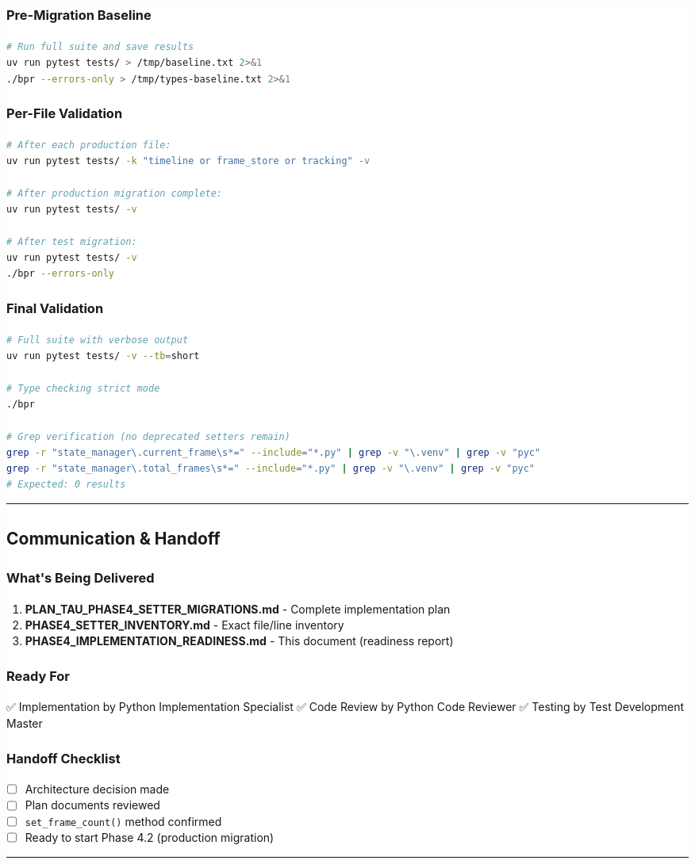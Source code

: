 ### Pre-Migration Baseline
```bash
# Run full suite and save results
uv run pytest tests/ > /tmp/baseline.txt 2>&1
./bpr --errors-only > /tmp/types-baseline.txt 2>&1
```

### Per-File Validation
```bash
# After each production file:
uv run pytest tests/ -k "timeline or frame_store or tracking" -v

# After production migration complete:
uv run pytest tests/ -v

# After test migration:
uv run pytest tests/ -v
./bpr --errors-only
```

### Final Validation
```bash
# Full suite with verbose output
uv run pytest tests/ -v --tb=short

# Type checking strict mode
./bpr

# Grep verification (no deprecated setters remain)
grep -r "state_manager\.current_frame\s*=" --include="*.py" | grep -v "\.venv" | grep -v "pyc"
grep -r "state_manager\.total_frames\s*=" --include="*.py" | grep -v "\.venv" | grep -v "pyc"
# Expected: 0 results
```

---

## Communication & Handoff

### What's Being Delivered
1. **PLAN_TAU_PHASE4_SETTER_MIGRATIONS.md** - Complete implementation plan
2. **PHASE4_SETTER_INVENTORY.md** - Exact file/line inventory
3. **PHASE4_IMPLEMENTATION_READINESS.md** - This document (readiness report)

### Ready For
✅ Implementation by Python Implementation Specialist
✅ Code Review by Python Code Reviewer
✅ Testing by Test Development Master

### Handoff Checklist
- [ ] Architecture decision made
- [ ] Plan documents reviewed
- [ ] `set_frame_count()` method confirmed
- [ ] Ready to start Phase 4.2 (production migration)

---